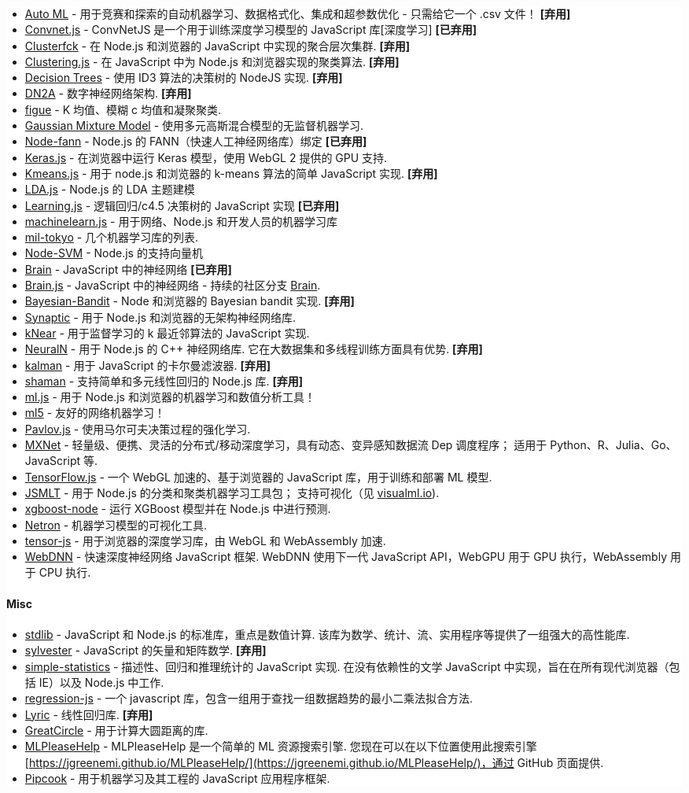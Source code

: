 * [Auto ML](https://github.com/ClimbsRocks/auto_ml)  - 用于竞赛和探索的自动机器学习、数据格式化、集成和超参数优化 - 只需给它一个 .csv 文件！  **[弃用]**
* [Convnet.js](https://cs.stanford.edu/people/karpathy/convnetjs/) - ConvNetJS 是一个用于训练深度学习模型的 JavaScript 库[深度学习] **[已弃用]**
* [Clusterfck](https://harthur.github.io/clusterfck/)  - 在 Node.js 和浏览器的 JavaScript 中实现的聚合层次集群.  **[弃用]**
* [Clustering.js](https://github.com/emilbayes/clustering.js)  - 在 JavaScript 中为 Node.js 和浏览器实现的聚类算法.  **[弃用]**
* [Decision Trees](https://github.com/serendipious/nodejs-decision-tree-id3)  - 使用 ID3 算法的决策树的 NodeJS 实现.  **[弃用]**
* [DN2A](https://github.com/antoniodeluca/dn2a.js)  - 数字神经网络架构.  **[弃用]**
* [figue](https://code.google.com/archive/p/figue) - K 均值、模糊 c 均值和凝聚聚类.
* [Gaussian Mixture Model](https://github.com/lukapopijac/gaussian-mixture-model) - 使用多元高斯混合模型的无监督机器学习.
* [Node-fann](https://github.com/rlidwka/node-fann) - Node.js 的 FANN（快速人工神经网络库）绑定 **[已弃用]**
* [Keras.js](https://github.com/transcranial/keras-js) - 在浏览器中运行 Keras 模型，使用 WebGL 2 提供的 GPU 支持.
* [Kmeans.js](https://github.com/emilbayes/kMeans.js)  - 用于 node.js 和浏览器的 k-means 算法的简单 JavaScript 实现.  **[弃用]**
* [LDA.js](https://github.com/primaryobjects/lda) - Node.js 的 LDA 主题建模
* [Learning.js](https://github.com/yandongliu/learningjs) - 逻辑回归/c4.5 决策树的 JavaScript 实现 **[已弃用]**
* [machinelearn.js](https://github.com/machinelearnjs/machinelearnjs) - 用于网络、Node.js 和开发人员的机器学习库
* [mil-tokyo](https://github.com/mil-tokyo) - 几个机器学习库的列表.
* [Node-SVM](https://github.com/nicolaspanel/node-svm) - Node.js 的支持向量机
* [Brain](https://github.com/harthur/brain) - JavaScript 中的神经网络 **[已弃用]**
* [Brain.js](https://github.com/BrainJS/brain.js) - JavaScript 中的神经网络 - 持续的社区分支 [Brain](https://github.com/harthur/brain).
* [Bayesian-Bandit](https://github.com/omphalos/bayesian-bandit.js)  - Node 和浏览器的 Bayesian bandit 实现.  **[弃用]**
* [Synaptic](https://github.com/cazala/synaptic) - 用于 Node.js 和浏览器的无架构神经网络库.
* [kNear](https://github.com/NathanEpstein/kNear) - 用于监督学习的 k 最近邻算法的 JavaScript 实现.
* [NeuralN](https://github.com/totemstech/neuraln)  - 用于 Node.js 的 C++ 神经网络库. 它在大数据集和多线程训练方面具有优势.  **[弃用]**
* [kalman](https://github.com/itamarwe/kalman)  - 用于 JavaScript 的卡尔曼滤波器.  **[弃用]**
* [shaman](https://github.com/luccastera/shaman)  - 支持简单和多元线性回归的 Node.js 库.  **[弃用]**
* [ml.js](https://github.com/mljs/ml) - 用于 Node.js 和浏览器的机器学习和数值分析工具！
* [ml5](https://github.com/ml5js/ml5-library) - 友好的网络机器学习！
* [Pavlov.js](https://github.com/NathanEpstein/Pavlov.js) - 使用马尔可夫决策过程的强化学习.
* [MXNet](https://github.com/apache/incubator-mxnet)  - 轻量级、便携、灵活的分布式/移动深度学习，具有动态、变异感知数据流 Dep 调度程序； 适用于 Python、R、Julia、Go、JavaScript 等.
* [TensorFlow.js](https://js.tensorflow.org/) - 一个 WebGL 加速的、基于浏览器的 JavaScript 库，用于训练和部署 ML 模型.
* [JSMLT](https://github.com/jsmlt/jsmlt)  - 用于 Node.js 的分类和聚类机器学习工具包； 支持可视化（见 [visualml.io](https://visualml.io)).
* [xgboost-node](https://github.com/nuanio/xgboost-node) - 运行 XGBoost 模型并在 Node.js 中进行预测.
* [Netron](https://github.com/lutzroeder/netron) - 机器学习模型的可视化工具.
* [tensor-js](https://github.com/Hoff97/tensorjs) - 用于浏览器的深度学习库，由 WebGL 和 WebAssembly 加速.
* [WebDNN](https://github.com/mil-tokyo/webdnn)  - 快速深度神经网络 JavaScript 框架.  WebDNN 使用下一代 JavaScript API，WebGPU 用于 GPU 执行，WebAssembly 用于 CPU 执行.

<a name="javascript-misc"></a>
#### Misc

* [stdlib](https://github.com/stdlib-js/stdlib)  - JavaScript 和 Node.js 的标准库，重点是数值计算. 该库为数学、统计、流、实用程序等提供了一组强大的高性能库.
* [sylvester](https://github.com/jcoglan/sylvester)  - JavaScript 的矢量和矩阵数学.  **[弃用]**
* [simple-statistics](https://github.com/simple-statistics/simple-statistics)  - 描述性、回归和推理统计的 JavaScript 实现. 在没有依赖性的文学 JavaScript 中实现，旨在在所有现代浏览器（包括 IE）以及 Node.js 中工作.
* [regression-js](https://github.com/Tom-Alexander/regression-js) - 一个 javascript 库，包含一组用于查找一组数据趋势的最小二乘法拟合方法.
* [Lyric](https://github.com/flurry/Lyric)  - 线性回归库.  **[弃用]**
* [GreatCircle](https://github.com/mwgg/GreatCircle) - 用于计算大圆距离的库.
* [MLPleaseHelp](https://github.com/jgreenemi/MLPleaseHelp)  - MLPleaseHelp 是一个简单的 ML 资源搜索引擎. 您现在可以在以下位置使用此搜索引擎 [https://jgreenemi.github.io/MLPleaseHelp/](https://jgreenemi.github.io/MLPleaseHelp/)，通过 GitHub 页面提供.
* [Pipcook](https://github.com/alibaba/pipcook) - 用于机器学习及其工程的 JavaScript 应用程序框架.